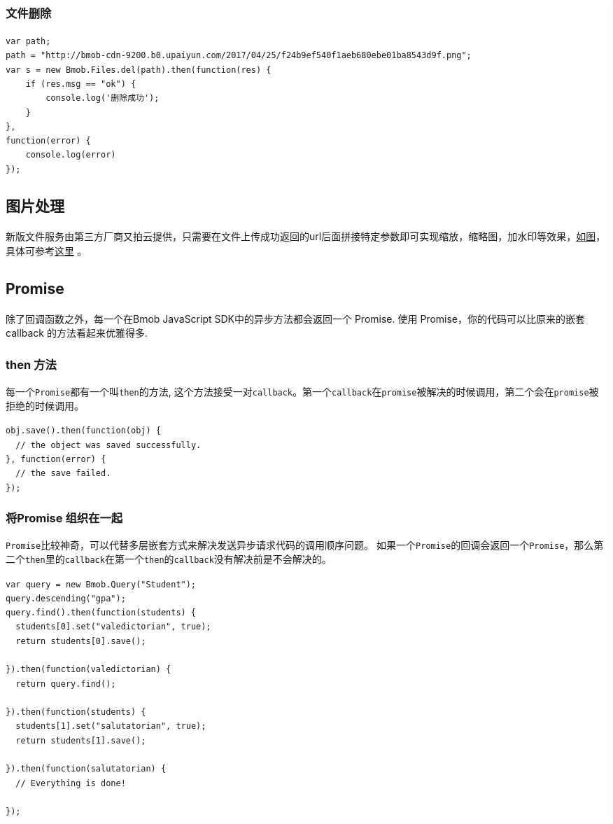 ```
```

### 文件删除
```
var path;
path = "http://bmob-cdn-9200.b0.upaiyun.com/2017/04/25/f24b9ef540f1aeb680ebe01ba8543d9f.png";
var s = new Bmob.Files.del(path).then(function(res) {
    if (res.msg == "ok") {
        console.log('删除成功');
    }
},
function(error) {
    console.log(error)
});
```


## 图片处理

新版文件服务由第三方厂商又拍云提供，只需要在文件上传成功返回的url后面拼接特定参数即可实现缩放，缩略图，加水印等效果，[如图](http://bmob-cdn-9200.b0.upaiyun.com/2017/04/25/f24b9ef540f1aeb680ebe01ba8543d9f.png!/scale/80/watermark/text/5rC05Y2wCg==)，具体可参考[这里](http://docs.upyun.com/cloud/image/) 。


## Promise

除了回调函数之外，每一个在Bmob JavaScript SDK中的异步方法都会返回一个 Promise. 使用 Promise，你的代码可以比原来的嵌套 callback 的方法看起来优雅得多.

### then 方法

每一个`Promise`都有一个叫`then`的方法, 这个方法接受一对`callback`。第一个`callback`在`promise`被解决的时候调用，第二个会在`promise`被拒绝的时候调用。

```
obj.save().then(function(obj) {
  // the object was saved successfully.
}, function(error) {
  // the save failed.
});
```

### 将Promise 组织在一起

`Promise`比较神奇，可以代替多层嵌套方式来解决发送异步请求代码的调用顺序问题。 如果一个`Promise`的回调会返回一个`Promise`，那么第二个`then`里的`callback`在第一个`then`的`callback`没有解决前是不会解决的。

```
var query = new Bmob.Query("Student");
query.descending("gpa");
query.find().then(function(students) {
  students[0].set("valedictorian", true);
  return students[0].save();

}).then(function(valedictorian) {
  return query.find();

}).then(function(students) {
  students[1].set("salutatorian", true);
  return students[1].save();

}).then(function(salutatorian) {
  // Everything is done!

});
```

